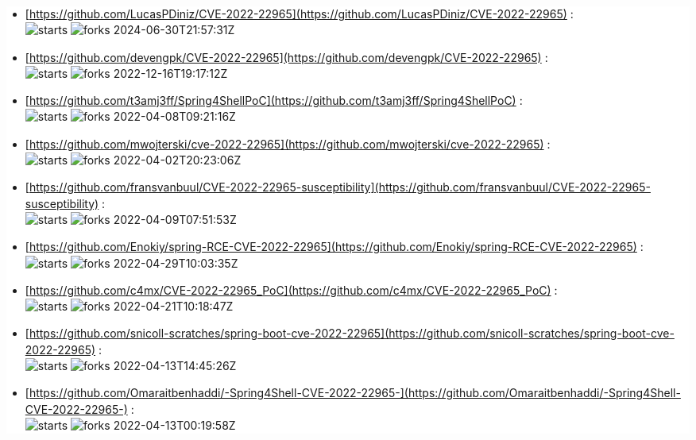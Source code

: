 - [https://github.com/LucasPDiniz/CVE-2022-22965](https://github.com/LucasPDiniz/CVE-2022-22965) :  
![starts](https://img.shields.io/github/stars/LucasPDiniz/CVE-2022-22965.svg) 
![forks](https://img.shields.io/github/forks/LucasPDiniz/CVE-2022-22965.svg) 
2024-06-30T21:57:31Z

- [https://github.com/devengpk/CVE-2022-22965](https://github.com/devengpk/CVE-2022-22965) :  
![starts](https://img.shields.io/github/stars/devengpk/CVE-2022-22965.svg) 
![forks](https://img.shields.io/github/forks/devengpk/CVE-2022-22965.svg) 
2022-12-16T19:17:12Z

- [https://github.com/t3amj3ff/Spring4ShellPoC](https://github.com/t3amj3ff/Spring4ShellPoC) :  
![starts](https://img.shields.io/github/stars/t3amj3ff/Spring4ShellPoC.svg) 
![forks](https://img.shields.io/github/forks/t3amj3ff/Spring4ShellPoC.svg) 
2022-04-08T09:21:16Z

- [https://github.com/mwojterski/cve-2022-22965](https://github.com/mwojterski/cve-2022-22965) :  
![starts](https://img.shields.io/github/stars/mwojterski/cve-2022-22965.svg) 
![forks](https://img.shields.io/github/forks/mwojterski/cve-2022-22965.svg) 
2022-04-02T20:23:06Z

- [https://github.com/fransvanbuul/CVE-2022-22965-susceptibility](https://github.com/fransvanbuul/CVE-2022-22965-susceptibility) :  
![starts](https://img.shields.io/github/stars/fransvanbuul/CVE-2022-22965-susceptibility.svg) 
![forks](https://img.shields.io/github/forks/fransvanbuul/CVE-2022-22965-susceptibility.svg) 
2022-04-09T07:51:53Z

- [https://github.com/Enokiy/spring-RCE-CVE-2022-22965](https://github.com/Enokiy/spring-RCE-CVE-2022-22965) :  
![starts](https://img.shields.io/github/stars/Enokiy/spring-RCE-CVE-2022-22965.svg) 
![forks](https://img.shields.io/github/forks/Enokiy/spring-RCE-CVE-2022-22965.svg) 
2022-04-29T10:03:35Z

- [https://github.com/c4mx/CVE-2022-22965_PoC](https://github.com/c4mx/CVE-2022-22965_PoC) :  
![starts](https://img.shields.io/github/stars/c4mx/CVE-2022-22965_PoC.svg) 
![forks](https://img.shields.io/github/forks/c4mx/CVE-2022-22965_PoC.svg) 
2022-04-21T10:18:47Z

- [https://github.com/snicoll-scratches/spring-boot-cve-2022-22965](https://github.com/snicoll-scratches/spring-boot-cve-2022-22965) :  
![starts](https://img.shields.io/github/stars/snicoll-scratches/spring-boot-cve-2022-22965.svg) 
![forks](https://img.shields.io/github/forks/snicoll-scratches/spring-boot-cve-2022-22965.svg) 
2022-04-13T14:45:26Z

- [https://github.com/Omaraitbenhaddi/-Spring4Shell-CVE-2022-22965-](https://github.com/Omaraitbenhaddi/-Spring4Shell-CVE-2022-22965-) :  
![starts](https://img.shields.io/github/stars/Omaraitbenhaddi/-Spring4Shell-CVE-2022-22965-.svg) 
![forks](https://img.shields.io/github/forks/Omaraitbenhaddi/-Spring4Shell-CVE-2022-22965-.svg) 
2022-04-13T00:19:58Z

